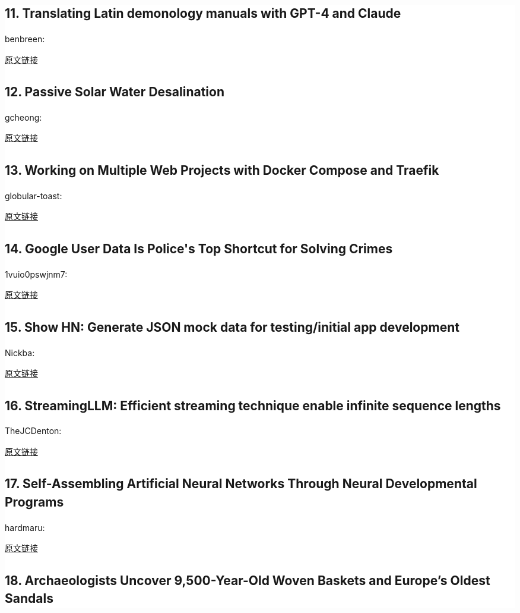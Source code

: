 ## 11. Translating Latin demonology manuals with GPT-4 and Claude

benbreen:

[原文链接](https://resobscura.substack.com/p/translating-latin-demonology-manuals)

## 12. Passive Solar Water Desalination

gcheong:

[原文链接](https://theness.com/neurologicablog/index.php/passive-solar-water-desalination/)

## 13. Working on Multiple Web Projects with Docker Compose and Traefik

globular-toast:

[原文链接](https://georgek.github.io/blog/posts/multiple-web-projects-traefik/)

## 14. Google User Data Is Police's Top Shortcut for Solving Crimes

1vuio0pswjnm7:

[原文链接](https://www.bloomberg.com/news/features/2023-09-28/google-user-data-is-police-s-top-shortcut-for-solving-crimes)

## 15. Show HN: Generate JSON mock data for testing/initial app development

Nickba:

[原文链接](https://www.jsongenerator.io/)

## 16. StreamingLLM: Efficient streaming technique enable infinite sequence lengths

TheJCDenton:

[原文链接](https://arxiv.org/abs/2309.17453)

## 17. Self-Assembling Artificial Neural Networks Through Neural Developmental Programs

hardmaru:

[原文链接](https://arxiv.org/abs/2307.08197)

## 18. Archaeologists Uncover 9,500-Year-Old Woven Baskets and Europe’s Oldest Sandals
